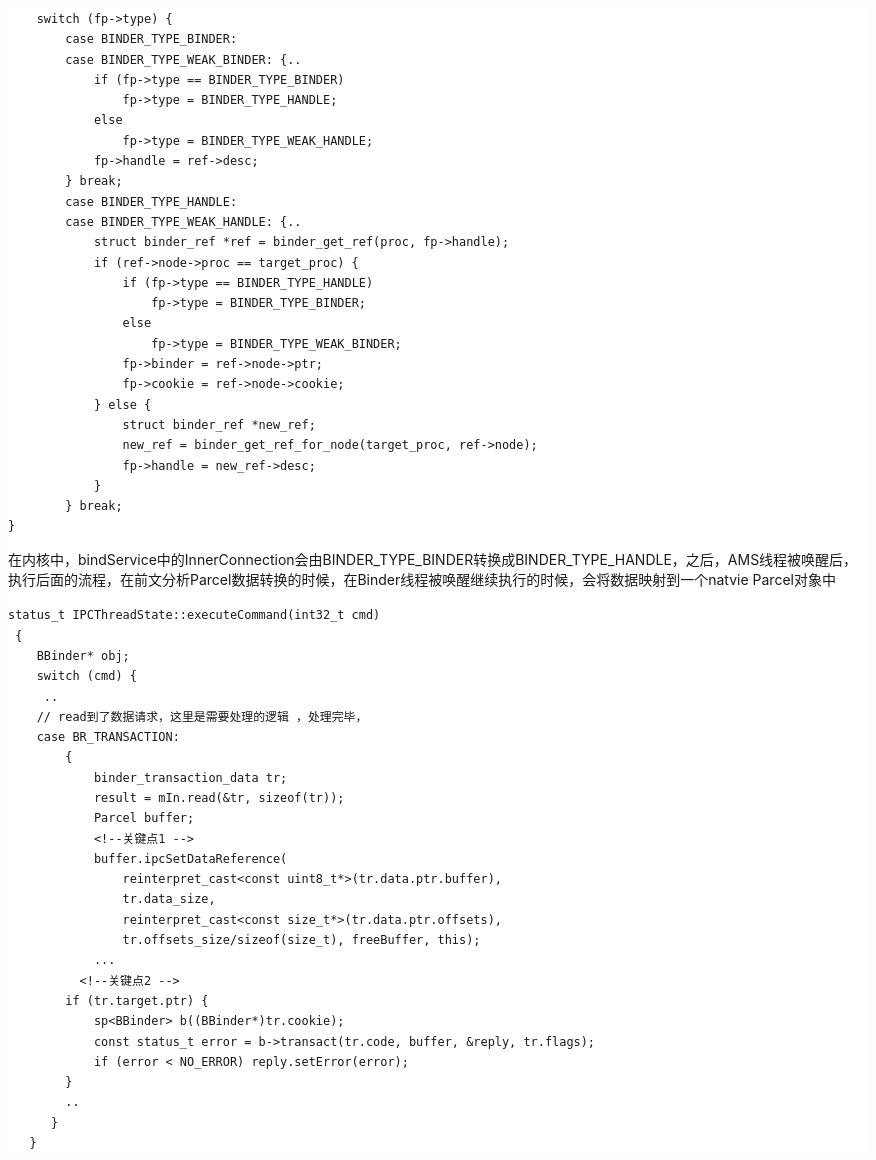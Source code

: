 		switch (fp->type) {
			case BINDER_TYPE_BINDER:
			case BINDER_TYPE_WEAK_BINDER: {..
				if (fp->type == BINDER_TYPE_BINDER)
					fp->type = BINDER_TYPE_HANDLE;
				else
					fp->type = BINDER_TYPE_WEAK_HANDLE;
				fp->handle = ref->desc;
			} break;
			case BINDER_TYPE_HANDLE:
			case BINDER_TYPE_WEAK_HANDLE: {..
				struct binder_ref *ref = binder_get_ref(proc, fp->handle);
				if (ref->node->proc == target_proc) {
					if (fp->type == BINDER_TYPE_HANDLE)
						fp->type = BINDER_TYPE_BINDER;
					else
						fp->type = BINDER_TYPE_WEAK_BINDER;
					fp->binder = ref->node->ptr;
					fp->cookie = ref->node->cookie;
				} else {
					struct binder_ref *new_ref;
					new_ref = binder_get_ref_for_node(target_proc, ref->node);
					fp->handle = new_ref->desc;
				}
			} break;
	}
				
在内核中，bindService中的InnerConnection会由BINDER_TYPE_BINDER转换成BINDER_TYPE_HANDLE，之后，AMS线程被唤醒后，执行后面的流程，在前文分析Parcel数据转换的时候，在Binder线程被唤醒继续执行的时候，会将数据映射到一个natvie Parcel对象中

	status_t IPCThreadState::executeCommand(int32_t cmd)
	 {
	    BBinder* obj;
	    switch (cmd) {
	     ..
	    // read到了数据请求，这里是需要处理的逻辑 ，处理完毕，
	    case BR_TRANSACTION:
	        {
	            binder_transaction_data tr;
	            result = mIn.read(&tr, sizeof(tr));
	            Parcel buffer;
	            <!--关键点1 -->
	            buffer.ipcSetDataReference(
	                reinterpret_cast<const uint8_t*>(tr.data.ptr.buffer),
	                tr.data_size,
	                reinterpret_cast<const size_t*>(tr.data.ptr.offsets),
	                tr.offsets_size/sizeof(size_t), freeBuffer, this);
	            ...
	          <!--关键点2 -->
            if (tr.target.ptr) {
                sp<BBinder> b((BBinder*)tr.cookie);
                const status_t error = b->transact(tr.code, buffer, &reply, tr.flags);
                if (error < NO_ERROR) reply.setError(error);
            }
            ..
	      }
	   }        
